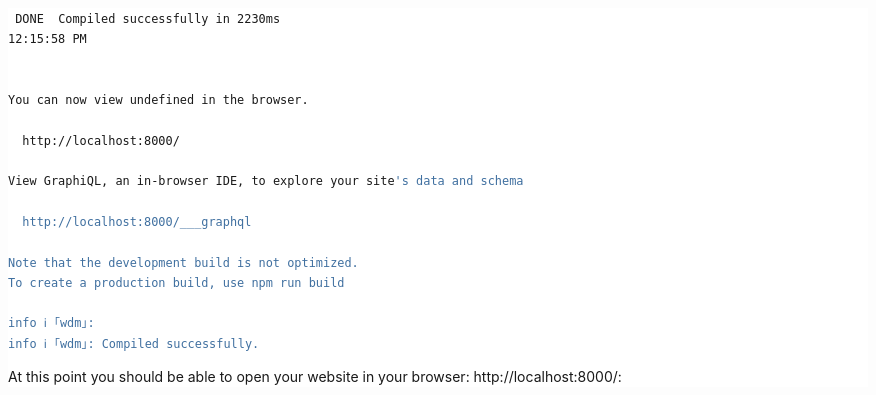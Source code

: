 ```bash
 DONE  Compiled successfully in 2230ms                                                                                      12:15:58 PM
⠀
⠀
You can now view undefined in the browser.
⠀
  http://localhost:8000/
⠀
View GraphiQL, an in-browser IDE, to explore your site's data and schema
⠀
  http://localhost:8000/___graphql
⠀
Note that the development build is not optimized.
To create a production build, use npm run build
⠀
info ℹ ｢wdm｣:
info ℹ ｢wdm｣: Compiled successfully.
```

At this point you should be able to open your website in your browser: http://localhost:8000/:
